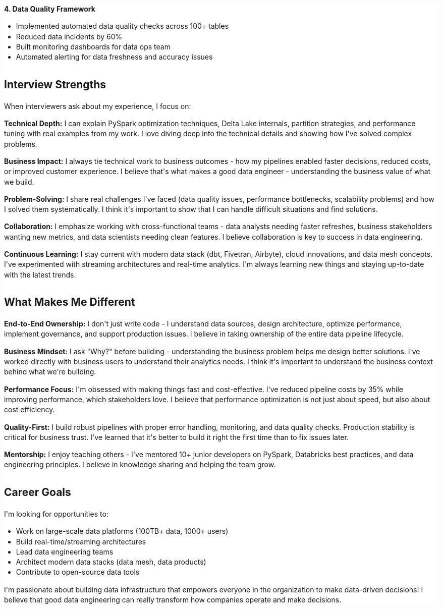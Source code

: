 **4. Data Quality Framework**
- Implemented automated data quality checks across 100+ tables
- Reduced data incidents by 60%
- Built monitoring dashboards for data ops team
- Automated alerting for data freshness and accuracy issues

## Interview Strengths

When interviewers ask about my experience, I focus on:

**Technical Depth:** I can explain PySpark optimization techniques, Delta Lake internals, partition strategies, and performance tuning with real examples from my work. I love diving deep into the technical details and showing how I've solved complex problems.

**Business Impact:** I always tie technical work to business outcomes - how my pipelines enabled faster decisions, reduced costs, or improved customer experience. I believe that's what makes a good data engineer - understanding the business value of what we build.

**Problem-Solving:** I share real challenges I've faced (data quality issues, performance bottlenecks, scalability problems) and how I solved them systematically. I think it's important to show that I can handle difficult situations and find solutions.

**Collaboration:** I emphasize working with cross-functional teams - data analysts needing faster refreshes, business stakeholders wanting new metrics, and data scientists needing clean features. I believe collaboration is key to success in data engineering.

**Continuous Learning:** I stay current with modern data stack (dbt, Fivetran, Airbyte), cloud innovations, and data mesh concepts. I've experimented with streaming architectures and real-time analytics. I'm always learning new things and staying up-to-date with the latest trends.

## What Makes Me Different

**End-to-End Ownership:** I don't just write code - I understand data sources, design architecture, optimize performance, implement governance, and support production issues. I believe in taking ownership of the entire data pipeline lifecycle.

**Business Mindset:** I ask "Why?" before building - understanding the business problem helps me design better solutions. I've worked directly with business users to understand their analytics needs. I think it's important to understand the business context behind what we're building.

**Performance Focus:** I'm obsessed with making things fast and cost-effective. I've reduced pipeline costs by 35% while improving performance, which stakeholders love. I believe that performance optimization is not just about speed, but also about cost efficiency.

**Quality-First:** I build robust pipelines with proper error handling, monitoring, and data quality checks. Production stability is critical for business trust. I've learned that it's better to build it right the first time than to fix issues later.

**Mentorship:** I enjoy teaching others - I've mentored 10+ junior developers on PySpark, Databricks best practices, and data engineering principles. I believe in knowledge sharing and helping the team grow.

## Career Goals

I'm looking for opportunities to:
- Work on large-scale data platforms (100TB+ data, 1000+ users)
- Build real-time/streaming architectures
- Lead data engineering teams
- Architect modern data stacks (data mesh, data products)
- Contribute to open-source data tools

I'm passionate about building data infrastructure that empowers everyone in the organization to make data-driven decisions! I believe that good data engineering can really transform how companies operate and make decisions.

